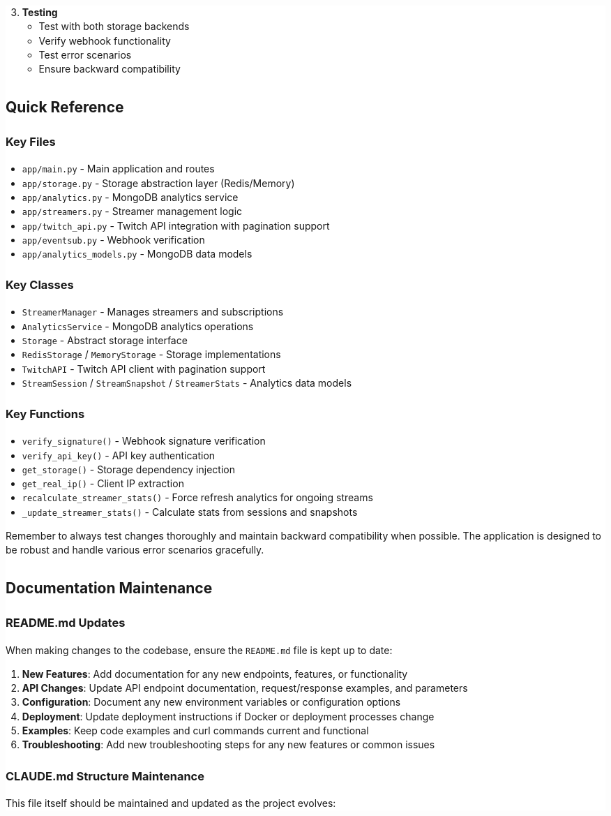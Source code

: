 3. **Testing**
   - Test with both storage backends
   - Verify webhook functionality
   - Test error scenarios
   - Ensure backward compatibility

## Quick Reference

### Key Files
- `app/main.py` - Main application and routes
- `app/storage.py` - Storage abstraction layer (Redis/Memory)
- `app/analytics.py` - MongoDB analytics service
- `app/streamers.py` - Streamer management logic
- `app/twitch_api.py` - Twitch API integration with pagination support
- `app/eventsub.py` - Webhook verification
- `app/analytics_models.py` - MongoDB data models

### Key Classes
- `StreamerManager` - Manages streamers and subscriptions
- `AnalyticsService` - MongoDB analytics operations
- `Storage` - Abstract storage interface
- `RedisStorage` / `MemoryStorage` - Storage implementations
- `TwitchAPI` - Twitch API client with pagination support
- `StreamSession` / `StreamSnapshot` / `StreamerStats` - Analytics data models

### Key Functions
- `verify_signature()` - Webhook signature verification
- `verify_api_key()` - API key authentication
- `get_storage()` - Storage dependency injection
- `get_real_ip()` - Client IP extraction
- `recalculate_streamer_stats()` - Force refresh analytics for ongoing streams
- `_update_streamer_stats()` - Calculate stats from sessions and snapshots

Remember to always test changes thoroughly and maintain backward compatibility when possible. The application is designed to be robust and handle various error scenarios gracefully.

## Documentation Maintenance

### README.md Updates
When making changes to the codebase, ensure the `README.md` file is kept up to date:

1. **New Features**: Add documentation for any new endpoints, features, or functionality
2. **API Changes**: Update API endpoint documentation, request/response examples, and parameters
3. **Configuration**: Document any new environment variables or configuration options
4. **Deployment**: Update deployment instructions if Docker or deployment processes change
5. **Examples**: Keep code examples and curl commands current and functional
6. **Troubleshooting**: Add new troubleshooting steps for any new features or common issues

### CLAUDE.md Structure Maintenance
This file itself should be maintained and updated as the project evolves:
